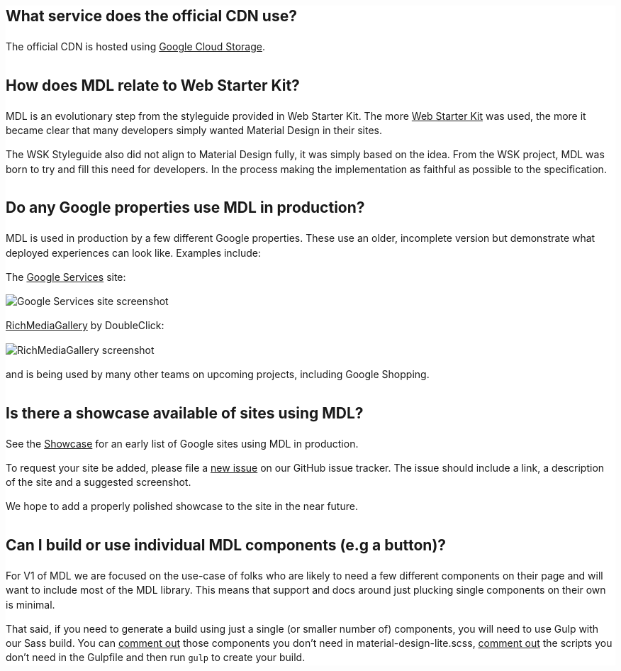 ## What service does the official CDN use?

The official CDN is hosted using [Google Cloud Storage](https://cloud.google.com/storage/).

## How does MDL relate to Web Starter Kit?

MDL is an evolutionary step from the styleguide provided in Web Starter Kit. The more [Web Starter Kit](https://developers.google.com/web/tools/starter-kit/) was used, the more it became clear that many developers simply wanted Material Design in their sites.

The WSK Styleguide also did not align to Material Design fully, it was simply based on the idea. From the WSK project, MDL was born to try and fill this need for developers. In the process making the implementation as faithful as possible to the specification.

## Do any Google properties use MDL in production?

MDL is used in production by a few different Google properties. These use an older, incomplete version but demonstrate what deployed experiences can look like. Examples include:

The [Google Services](https://developers.google.com/mobile/add) site:

![Google Services site screenshot](/material-design-lite/assets/google-services.png)

[RichMediaGallery](http://www.richmediagallery.com/) by DoubleClick:

![RichMediaGallery screenshot](/material-design-lite/assets/rich-media-gallery.png)

and is being used by many other teams on upcoming projects, including Google Shopping.

## Is there a showcase available of sites using MDL?

See the [Showcase](/showcase/) for an early list of Google sites using MDL in production.

To request your site be added, please file a [new issue](https://github.com/Googleissues/new?title=Site%20Showcase%20Request&body=Please%20include:%0A*%20Description%0A*%20Primary%20Link%0A*%20Screenshot) on our GitHub issue tracker. The issue should include a link, a description of the site and a suggested screenshot.

We hope to add a properly polished showcase to the site in the near future.

## Can I build or use individual MDL components (e.g a button)?

For V1 of MDL we are focused on the use-case of folks who are likely to need a few different components on their page and will want to include most of the MDL library. This means that support and docs around just plucking single components on their own is minimal.

That said, if you need to generate a build using just a single (or smaller number of) components, you will need to use Gulp with our Sass build. You can [comment out](https://github.com/googleblob/master/src/material-design-lite.scss) those components you don’t need in material-design-lite.scss, [comment out](https://github.com/googleblob/master/gulpfile.js#L191) the scripts you don’t need in the Gulpfile and then run `gulp` to create your build.
